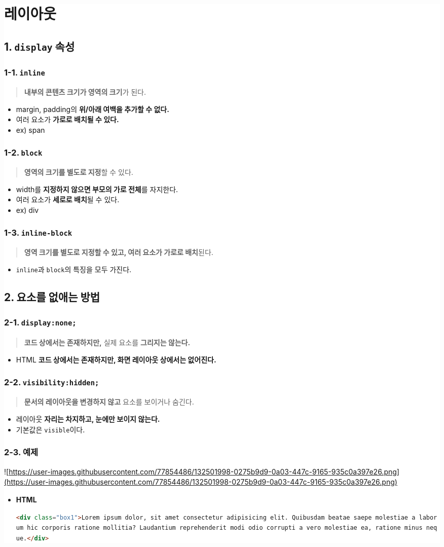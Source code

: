 # 레이아웃

## 1. `display` 속성

### 1-1. `inline`

> **내부의 콘텐츠 크기가 영역의 크기**가 된다.

- margin, padding의 **위/아래 여백을 추가할 수 없다.**
- 여러 요소가 **가로로 배치될 수 있다.**
- ex) span

### 1-2. `block`

> **영역의 크기를 별도로 지정**할 수 있다.

- width를 **지정하지 않으면 부모의 가로 전체**를 자지한다.
- 여러 요소가 **세로로 배치**될 수 있다.
- ex) div

### 1-3. `inline-block`

> **영역 크기를 별도로 지정할 수 있고, 여러 요소가 가로로 배치**된다.

- `inline`과 `block`의 특징을 모두 가진다.

## 2. 요소를 없애는 방법

### 2-1. `display:none;`

> **코드 상에서는 존재하지만,** 실제 요소를 **그리지는 않는다.**

- HTML **코드 상에서는 존재하지만, 화면 레이아웃 상에서는 없어진다.**

### 2-2. `visibility:hidden;`

> **문서의 레이아웃을 변경하지 않고** 요소를 보이거나 숨긴다.

- 레이아웃 **자리는 차지하고, 눈에만 보이지 않는다.**
- 기본값은 `visible`이다.

### 2-3. 예제

![https://user-images.githubusercontent.com/77854486/132501998-0275b9d9-0a03-447c-9165-935c0a397e26.png](https://user-images.githubusercontent.com/77854486/132501998-0275b9d9-0a03-447c-9165-935c0a397e26.png)

- **HTML**

    ```html
    <div class="box1">Lorem ipsum dolor, sit amet consectetur adipisicing elit. Quibusdam beatae saepe molestiae a laborum hic corporis ratione mollitia? Laudantium reprehenderit modi odio corrupti a vero molestiae ea, ratione minus neque.</div>
